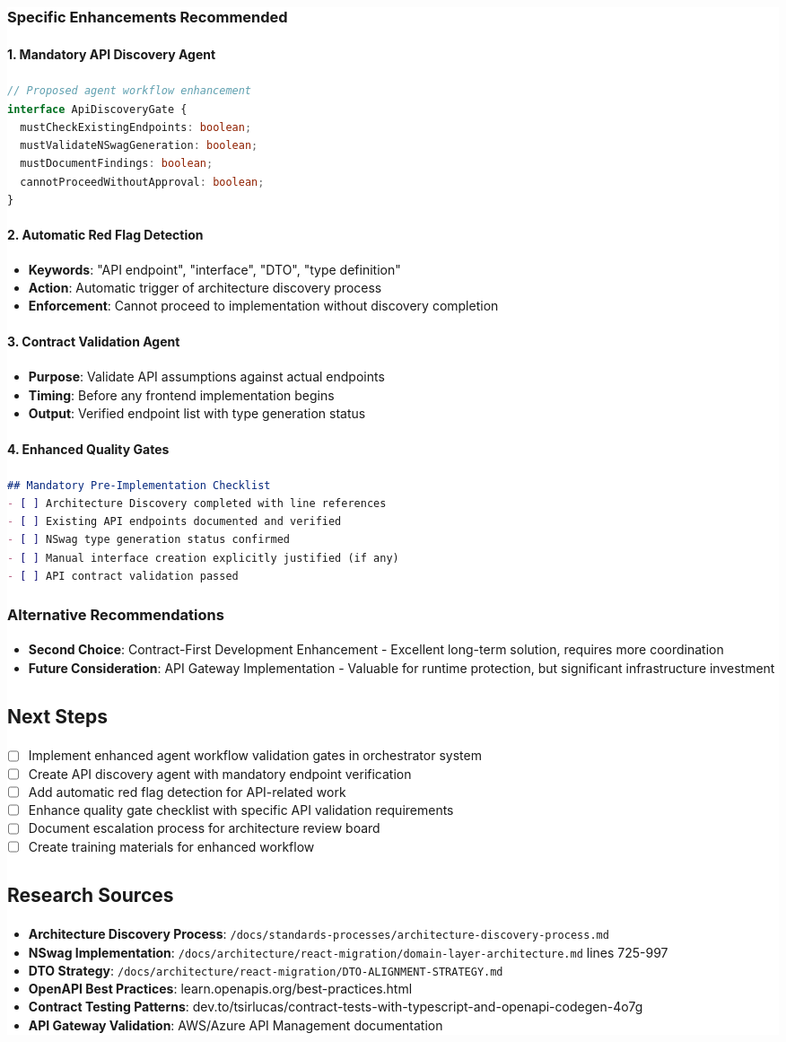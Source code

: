 ### Specific Enhancements Recommended

#### 1. Mandatory API Discovery Agent
```typescript
// Proposed agent workflow enhancement
interface ApiDiscoveryGate {
  mustCheckExistingEndpoints: boolean;
  mustValidateNSwagGeneration: boolean;
  mustDocumentFindings: boolean;
  cannotProceedWithoutApproval: boolean;
}
```

#### 2. Automatic Red Flag Detection
- **Keywords**: "API endpoint", "interface", "DTO", "type definition"
- **Action**: Automatic trigger of architecture discovery process
- **Enforcement**: Cannot proceed to implementation without discovery completion

#### 3. Contract Validation Agent
- **Purpose**: Validate API assumptions against actual endpoints
- **Timing**: Before any frontend implementation begins
- **Output**: Verified endpoint list with type generation status

#### 4. Enhanced Quality Gates
```markdown
## Mandatory Pre-Implementation Checklist
- [ ] Architecture Discovery completed with line references
- [ ] Existing API endpoints documented and verified
- [ ] NSwag type generation status confirmed
- [ ] Manual interface creation explicitly justified (if any)
- [ ] API contract validation passed
```

### Alternative Recommendations
- **Second Choice**: Contract-First Development Enhancement - Excellent long-term solution, requires more coordination
- **Future Consideration**: API Gateway Implementation - Valuable for runtime protection, but significant infrastructure investment

## Next Steps
- [ ] Implement enhanced agent workflow validation gates in orchestrator system
- [ ] Create API discovery agent with mandatory endpoint verification
- [ ] Add automatic red flag detection for API-related work
- [ ] Enhance quality gate checklist with specific API validation requirements
- [ ] Document escalation process for architecture review board
- [ ] Create training materials for enhanced workflow

## Research Sources
- **Architecture Discovery Process**: `/docs/standards-processes/architecture-discovery-process.md`
- **NSwag Implementation**: `/docs/architecture/react-migration/domain-layer-architecture.md` lines 725-997
- **DTO Strategy**: `/docs/architecture/react-migration/DTO-ALIGNMENT-STRATEGY.md`
- **OpenAPI Best Practices**: learn.openapis.org/best-practices.html
- **Contract Testing Patterns**: dev.to/tsirlucas/contract-tests-with-typescript-and-openapi-codegen-4o7g
- **API Gateway Validation**: AWS/Azure API Management documentation
